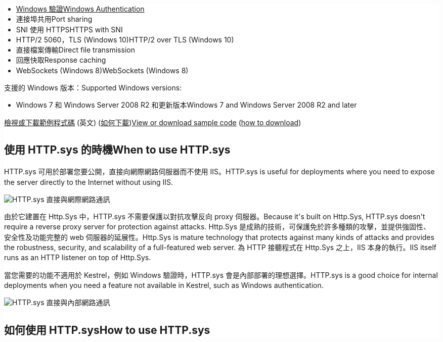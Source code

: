 - [<span data-ttu-id="2e8d5-113">Windows 驗證</span><span class="sxs-lookup"><span data-stu-id="2e8d5-113">Windows Authentication</span></span>](xref:security/authentication/windowsauth)
- <span data-ttu-id="2e8d5-114">連接埠共用</span><span class="sxs-lookup"><span data-stu-id="2e8d5-114">Port sharing</span></span>
- <span data-ttu-id="2e8d5-115">SNI 使用 HTTPS</span><span class="sxs-lookup"><span data-stu-id="2e8d5-115">HTTPS with SNI</span></span>
- <span data-ttu-id="2e8d5-116">HTTP/2 5060，TLS (Windows 10)</span><span class="sxs-lookup"><span data-stu-id="2e8d5-116">HTTP/2 over TLS (Windows 10)</span></span>
- <span data-ttu-id="2e8d5-117">直接檔案傳輸</span><span class="sxs-lookup"><span data-stu-id="2e8d5-117">Direct file transmission</span></span>
- <span data-ttu-id="2e8d5-118">回應快取</span><span class="sxs-lookup"><span data-stu-id="2e8d5-118">Response caching</span></span>
- <span data-ttu-id="2e8d5-119">WebSockets (Windows 8)</span><span class="sxs-lookup"><span data-stu-id="2e8d5-119">WebSockets (Windows 8)</span></span>

<span data-ttu-id="2e8d5-120">支援的 Windows 版本：</span><span class="sxs-lookup"><span data-stu-id="2e8d5-120">Supported Windows versions:</span></span>

- <span data-ttu-id="2e8d5-121">Windows 7 和 Windows Server 2008 R2 和更新版本</span><span class="sxs-lookup"><span data-stu-id="2e8d5-121">Windows 7 and Windows Server 2008 R2 and later</span></span>

<span data-ttu-id="2e8d5-122">[檢視或下載範例程式碼](https://github.com/aspnet/Docs/tree/master/aspnetcore/fundamentals/servers/httpsys/sample) \(英文\) ([如何下載](xref:tutorials/index#how-to-download-a-sample))</span><span class="sxs-lookup"><span data-stu-id="2e8d5-122">[View or download sample code](https://github.com/aspnet/Docs/tree/master/aspnetcore/fundamentals/servers/httpsys/sample) ([how to download](xref:tutorials/index#how-to-download-a-sample))</span></span>

## <a name="when-to-use-httpsys"></a><span data-ttu-id="2e8d5-123">使用 HTTP.sys 的時機</span><span class="sxs-lookup"><span data-stu-id="2e8d5-123">When to use HTTP.sys</span></span>

<span data-ttu-id="2e8d5-124">HTTP.sys 可用於部署您要公開，直接向網際網路伺服器而不使用 IIS。</span><span class="sxs-lookup"><span data-stu-id="2e8d5-124">HTTP.sys is useful for deployments where you need to expose the server directly to the Internet without using IIS.</span></span>

![HTTP.sys 直接與網際網路通訊](httpsys/_static/httpsys-to-internet.png)

<span data-ttu-id="2e8d5-126">由於它建置在 Http.Sys 中，HTTP.sys 不需要保護以對抗攻擊反向 proxy 伺服器。</span><span class="sxs-lookup"><span data-stu-id="2e8d5-126">Because it's built on Http.Sys, HTTP.sys doesn't require a reverse proxy server for protection against attacks.</span></span> <span data-ttu-id="2e8d5-127">Http.Sys 是成熟的技術，可保護免於許多種類的攻擊，並提供強固性、 安全性及功能完整的 web 伺服器的延展性。</span><span class="sxs-lookup"><span data-stu-id="2e8d5-127">Http.Sys is mature technology that protects against many kinds of attacks and provides the robustness, security, and scalability of a full-featured web server.</span></span> <span data-ttu-id="2e8d5-128">為 HTTP 接聽程式在 Http.Sys 之上，IIS 本身的執行。</span><span class="sxs-lookup"><span data-stu-id="2e8d5-128">IIS itself runs as an HTTP listener on top of Http.Sys.</span></span> 

<span data-ttu-id="2e8d5-129">當您需要的功能不適用於 Kestrel，例如 Windows 驗證時，HTTP.sys 會是內部部署的理想選擇。</span><span class="sxs-lookup"><span data-stu-id="2e8d5-129">HTTP.sys is a good choice for internal deployments when you need a feature not available in Kestrel, such as Windows authentication.</span></span>

![HTTP.sys 直接與內部網路通訊](httpsys/_static/httpsys-to-internal.png)

## <a name="how-to-use-httpsys"></a><span data-ttu-id="2e8d5-131">如何使用 HTTP.sys</span><span class="sxs-lookup"><span data-stu-id="2e8d5-131">How to use HTTP.sys</span></span>
